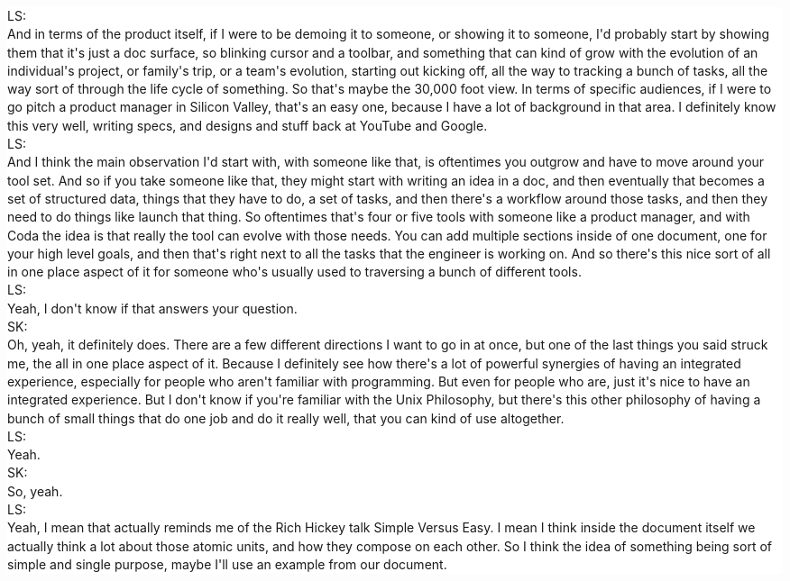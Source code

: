   <div class="block">
    <div class="name">LS:</div>
      And in terms of the product itself, if I were to be demoing it to someone, or showing it to someone, I'd probably start by showing them that it's just a doc surface, so blinking cursor and a toolbar, and something that can kind of grow with the evolution of an individual's project, or family's trip, or a team's evolution, starting out kicking off, all the way to tracking a bunch of tasks, all the way sort of through the life cycle of something. So that's maybe the 30,000 foot view. In terms of specific audiences, if I were to go pitch a product manager in Silicon Valley, that's an easy one, because I have a lot of background in that area. I definitely know this very well, writing specs, and designs and stuff back at YouTube and Google.
  </div>

  <div class="block">
    <div class="name">LS:</div>
      And I think the main observation I'd start with, with someone like that, is oftentimes you outgrow and have to move around your tool set. And so if you take someone like that, they might start with writing an idea in a doc, and then eventually that becomes a set of structured data, things that they have to do, a set of tasks, and then there's a workflow around those tasks, and then they need to do things like launch that thing. So oftentimes that's four or five tools with someone like a product manager, and with Coda the idea is that really the tool can evolve with those needs. You can add multiple sections inside of one document, one for your high level goals, and then that's right next to all the tasks that the engineer is working on. And so there's this nice sort of all in one place aspect of it for someone who's usually used to traversing a bunch of different tools.
  </div>

  <div class="block">
    <div class="name">LS:</div>
      Yeah, I don't know if that answers your question.
  </div>

  <div class="block">
    <div class="name">SK:</div>
      Oh, yeah, it definitely does. There are a few different directions I want to go in at once, but one of the last things you said struck me, the all in one place aspect of it. Because I definitely see how there's a lot of powerful synergies of having an integrated experience, especially for people who aren't familiar with programming. But even for people who are, just it's nice to have an integrated experience. But I don't know if you're familiar with the Unix Philosophy, but there's this other philosophy of having a bunch of small things that do one job and do it really well, that you can kind of use altogether.
  </div>

  <div class="block">
    <div class="name">LS:</div>
      Yeah.
  </div>

  <div class="block">
    <div class="name">SK:</div>
      So, yeah.
  </div>

  <div class="block">
    <div class="name">LS:</div>
      Yeah, I mean that actually reminds me of the Rich Hickey talk Simple Versus Easy. I mean I think inside the document itself we actually think a lot about those atomic units, and how they compose on each other. So I think the idea of something being sort of simple and single purpose, maybe I'll use an example from our document.
  </div>
